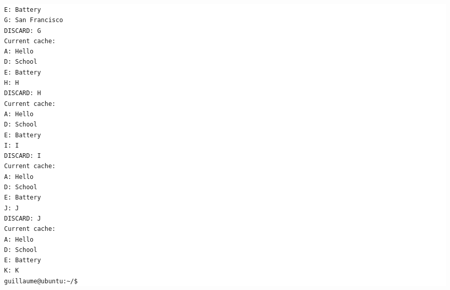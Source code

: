 ```
E: Battery
G: San Francisco
DISCARD: G
Current cache:
A: Hello
D: School
E: Battery
H: H
DISCARD: H
Current cache:
A: Hello
D: School
E: Battery
I: I
DISCARD: I
Current cache:
A: Hello
D: School
E: Battery
J: J
DISCARD: J
Current cache:
A: Hello
D: School
E: Battery
K: K
guillaume@ubuntu:~/$ 
```

